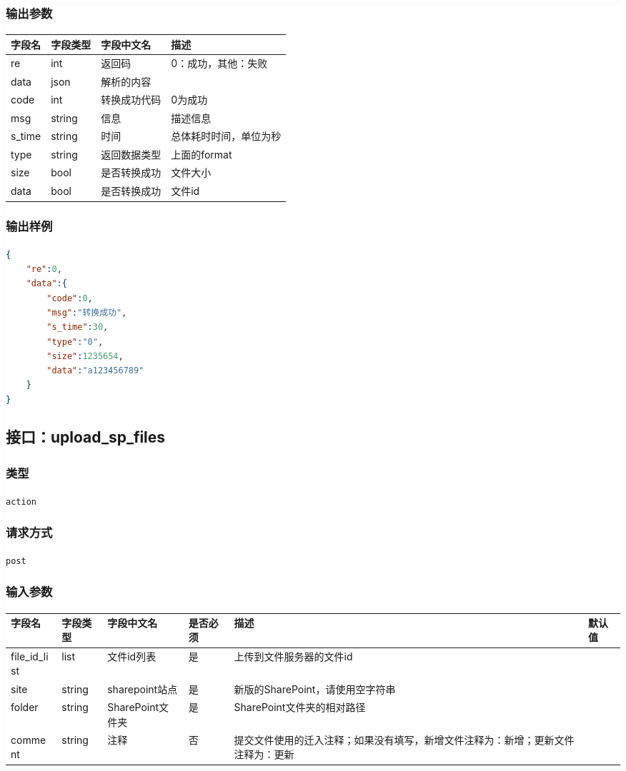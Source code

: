### 输出参数
| 字段名 | 字段类型 | 字段中文名 | 描述 |
| :--- | :--- | :--- | :--- |
| re | int | 返回码 | 0：成功，其他：失败 |
| data | json | 解析的内容 |  |
| code | int | 转换成功代码 | 0为成功 |
| msg | string | 信息 | 描述信息 |
| s_time | string | 时间 | 总体耗时时间，单位为秒 |
| type | string | 返回数据类型 | 上面的format |
| size | bool | 是否转换成功 | 文件大小 |
| data | bool | 是否转换成功 | 文件id |

### 输出样例
```json
{
    "re":0,
    "data":{
        "code":0,
        "msg":"转换成功",
        "s_time":30,
        "type":"0",
        "size":1235654,
        "data":"a123456789"
    }
}
```

## 接口：upload_sp_files

### 类型
```
action
```

### 请求方式
```
post
```

### 输入参数
| 字段名 | 字段类型 | 字段中文名 | 是否必须 | 描述 | 默认值 |
| :--- | :--- | :--- | :--- | :--- | :--- |
| file_id_list | list | 文件id列表 | 是 | 上传到文件服务器的文件id | |
| site | string | sharepoint站点 | 是 | 新版的SharePoint，请使用空字符串 | |
| folder | string | SharePoint文件夹 | 是 | SharePoint文件夹的相对路径 | |
| comment | string | 注释 | 否 | 提交文件使用的迁入注释；如果没有填写，新增文件注释为：新增；更新文件注释为：更新 | |
